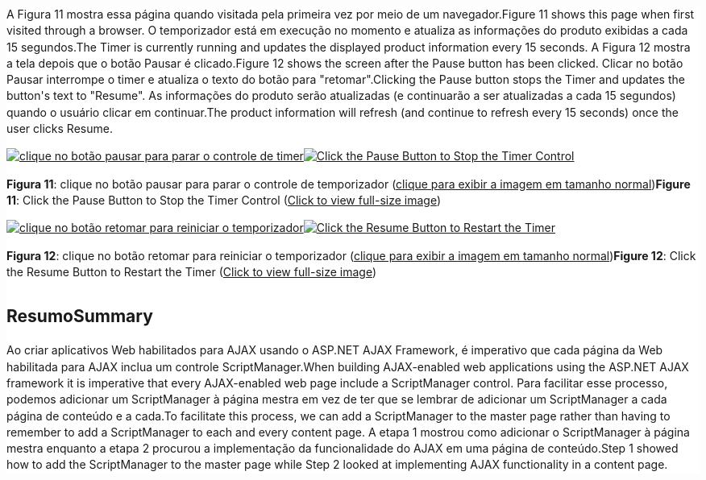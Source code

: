 <span data-ttu-id="c87d6-270">A Figura 11 mostra essa página quando visitada pela primeira vez por meio de um navegador.</span><span class="sxs-lookup"><span data-stu-id="c87d6-270">Figure 11 shows this page when first visited through a browser.</span></span> <span data-ttu-id="c87d6-271">O temporizador está em execução no momento e atualiza as informações do produto exibidas a cada 15 segundos.</span><span class="sxs-lookup"><span data-stu-id="c87d6-271">The Timer is currently running and updates the displayed product information every 15 seconds.</span></span> <span data-ttu-id="c87d6-272">A Figura 12 mostra a tela depois que o botão Pausar é clicado.</span><span class="sxs-lookup"><span data-stu-id="c87d6-272">Figure 12 shows the screen after the Pause button has been clicked.</span></span> <span data-ttu-id="c87d6-273">Clicar no botão Pausar interrompe o timer e atualiza o texto do botão para "retomar".</span><span class="sxs-lookup"><span data-stu-id="c87d6-273">Clicking the Pause button stops the Timer and updates the button's text to "Resume".</span></span> <span data-ttu-id="c87d6-274">As informações do produto serão atualizadas (e continuarão a ser atualizadas a cada 15 segundos) quando o usuário clicar em continuar.</span><span class="sxs-lookup"><span data-stu-id="c87d6-274">The product information will refresh (and continue to refresh every 15 seconds) once the user clicks Resume.</span></span>

<span data-ttu-id="c87d6-275">[![clique no botão pausar para parar o controle de timer](master-pages-and-asp-net-ajax-vb/_static/image32.png)](master-pages-and-asp-net-ajax-vb/_static/image31.png)</span><span class="sxs-lookup"><span data-stu-id="c87d6-275">[![Click the Pause Button to Stop the Timer Control](master-pages-and-asp-net-ajax-vb/_static/image32.png)](master-pages-and-asp-net-ajax-vb/_static/image31.png)</span></span>

<span data-ttu-id="c87d6-276">**Figura 11**: clique no botão pausar para parar o controle de temporizador ([clique para exibir a imagem em tamanho normal](master-pages-and-asp-net-ajax-vb/_static/image33.png))</span><span class="sxs-lookup"><span data-stu-id="c87d6-276">**Figure 11**: Click the Pause Button to Stop the Timer Control  ([Click to view full-size image](master-pages-and-asp-net-ajax-vb/_static/image33.png))</span></span>

<span data-ttu-id="c87d6-277">[![clique no botão retomar para reiniciar o temporizador](master-pages-and-asp-net-ajax-vb/_static/image35.png)](master-pages-and-asp-net-ajax-vb/_static/image34.png)</span><span class="sxs-lookup"><span data-stu-id="c87d6-277">[![Click the Resume Button to Restart the Timer](master-pages-and-asp-net-ajax-vb/_static/image35.png)](master-pages-and-asp-net-ajax-vb/_static/image34.png)</span></span>

<span data-ttu-id="c87d6-278">**Figura 12**: clique no botão retomar para reiniciar o temporizador ([clique para exibir a imagem em tamanho normal](master-pages-and-asp-net-ajax-vb/_static/image36.png))</span><span class="sxs-lookup"><span data-stu-id="c87d6-278">**Figure 12**: Click the Resume Button to Restart the Timer  ([Click to view full-size image](master-pages-and-asp-net-ajax-vb/_static/image36.png))</span></span>

## <a name="summary"></a><span data-ttu-id="c87d6-279">Resumo</span><span class="sxs-lookup"><span data-stu-id="c87d6-279">Summary</span></span>

<span data-ttu-id="c87d6-280">Ao criar aplicativos Web habilitados para AJAX usando o ASP.NET AJAX Framework, é imperativo que cada página da Web habilitada para AJAX inclua um controle ScriptManager.</span><span class="sxs-lookup"><span data-stu-id="c87d6-280">When building AJAX-enabled web applications using the ASP.NET AJAX framework it is imperative that every AJAX-enabled web page include a ScriptManager control.</span></span> <span data-ttu-id="c87d6-281">Para facilitar esse processo, podemos adicionar um ScriptManager à página mestra em vez de ter que se lembrar de adicionar um ScriptManager a cada página de conteúdo e a cada.</span><span class="sxs-lookup"><span data-stu-id="c87d6-281">To facilitate this process, we can add a ScriptManager to the master page rather than having to remember to add a ScriptManager to each and every content page.</span></span> <span data-ttu-id="c87d6-282">A etapa 1 mostrou como adicionar o ScriptManager à página mestra enquanto a etapa 2 procurou a implementação da funcionalidade do AJAX em uma página de conteúdo.</span><span class="sxs-lookup"><span data-stu-id="c87d6-282">Step 1 showed how to add the ScriptManager to the master page while Step 2 looked at implementing AJAX functionality in a content page.</span></span>
